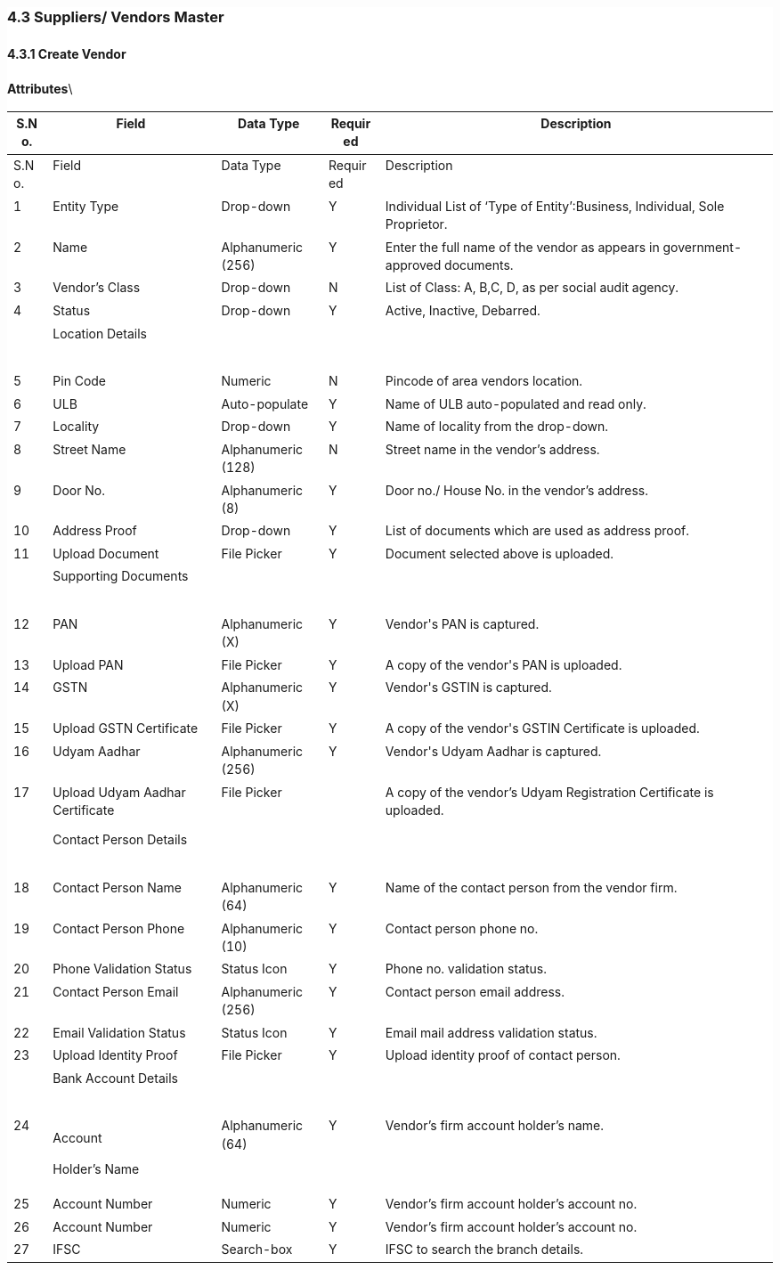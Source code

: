 ### 4.3 Suppliers/ Vendors Master

#### 4.3.1 Create Vendor

**Attributes**\


| S.No.       | Field                              | Data Type          | Required    | Description                                                                         |
| ----------- | ---------------------------------- | ------------------ | ----------- | ----------------------------------------------------------------------------------- |
| S.No.       | Field                              | Data Type          | Required    | Description                                                                         |
| 1           | Entity Type                        | Drop-down          | Y           | Individual List of ‘Type of Entity’:Business, Individual, Sole Proprietor.          |
| 2           | Name                               | Alphanumeric (256) | Y           | Enter the full name of the vendor as appears in government- approved documents.     |
| 3           | Vendor’s Class                     | Drop-down          | N           | List of Class: A, B,C, D, as per social audit agency.                               |
| 4           | Status                             | Drop-down          | Y           | Active, Inactive, Debarred.                                                         |
| <p><br></p> | Location Details                   | <p><br></p>        | <p><br></p> | <p><br></p>                                                                         |
| 5           | Pin Code                           | Numeric            | N           | Pincode of area vendors location.                                                   |
| 6           | ULB                                | Auto-populate      | Y           | Name of ULB auto-populated and read only.                                           |
| 7           | Locality                           | Drop-down          | Y           | Name of locality from the drop-down.                                                |
| 8           | Street Name                        | Alphanumeric (128) | N           | Street name in the vendor’s address.                                                |
| 9           | Door No.                           | Alphanumeric (8)   | Y           | Door no./ House No. in the vendor’s address.                                        |
| 10          | Address Proof                      | Drop-down          | Y           | List of documents which are used as address proof.                                  |
| 11          | Upload Document                    | File Picker        | Y           | Document selected above is uploaded.                                                |
| <p><br></p> | Supporting Documents               | <p><br></p>        | <p><br></p> | <p><br></p>                                                                         |
| 12          | PAN                                | Alphanumeric (X)   | Y           | Vendor's PAN is captured.                                                           |
| 13          | Upload PAN                         | File Picker        | Y           | A copy of the vendor's PAN is uploaded.                                             |
| 14          | GSTN                               | Alphanumeric (X)   | Y           | Vendor's GSTIN is captured.                                                         |
| 15          | Upload GSTN Certificate            | File Picker        | Y           | A copy of the vendor's GSTIN Certificate is uploaded.                               |
| 16          | Udyam Aadhar                       | Alphanumeric (256) | Y           | Vendor's Udyam Aadhar is captured.                                                  |
| 17          | Upload Udyam Aadhar Certificate    | File Picker        | <p><br></p> | A copy of the vendor’s Udyam Registration Certificate is uploaded.                  |
| <p><br></p> | Contact Person Details             | <p><br></p>        | <p><br></p> | <p><br></p>                                                                         |
| 18          | Contact Person Name                | Alphanumeric (64)  | Y           | Name of the contact person from the vendor firm.                                    |
| 19          | Contact Person Phone               | Alphanumeric (10)  | Y           | Contact person phone no.                                                            |
| 20          | Phone Validation Status            | Status Icon        | Y           | Phone no. validation status.                                                        |
| 21          | Contact Person Email               | Alphanumeric (256) | Y           | Contact person email address.                                                       |
| 22          | Email Validation Status            | Status Icon        | Y           | Email mail address validation status.                                               |
| 23          | Upload Identity Proof              | File Picker        | Y           | Upload identity proof of contact person.                                            |
| <p><br></p> | Bank Account Details               | <p><br></p>        | <p><br></p> | <p><br></p>                                                                         |
| 24          | <p>Account</p><p>Holder’s Name</p> | Alphanumeric (64)  | Y           | Vendor’s firm account holder’s name.                                                |
| 25          | Account Number                     | Numeric            | Y           | Vendor’s firm account holder’s account no.                                          |
| 26          | Account Number                     | Numeric            | Y           | Vendor’s firm account holder’s account no.                                          |
| 27          | IFSC                               | Search-box         | Y           | IFSC to search the branch details.                                                  |